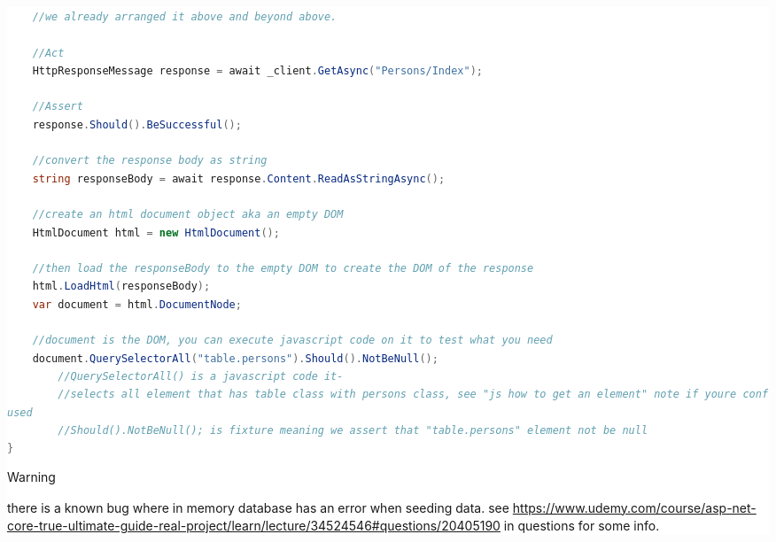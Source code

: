```c#
	//we already arranged it above and beyond above.
	
	//Act
	HttpResponseMessage response = await _client.GetAsync("Persons/Index");
	
	//Assert
	response.Should().BeSuccessful();
	
	//convert the response body as string
	string responseBody = await response.Content.ReadAsStringAsync();
	
	//create an html document object aka an empty DOM
	HtmlDocument html = new HtmlDocument();
	
	//then load the responseBody to the empty DOM to create the DOM of the response
	html.LoadHtml(responseBody);
	var document = html.DocumentNode;
	
	//document is the DOM, you can execute javascript code on it to test what you need
	document.QuerySelectorAll("table.persons").Should().NotBeNull();
		//QuerySelectorAll() is a javascript code it-
		//selects all element that has table class with persons class, see "js how to get an element" note if youre confused
		//Should().NotBeNull(); is fixture meaning we assert that "table.persons" element not be null
}
```
>[!warning]
>there is a known bug where in memory database has an error when seeding data. see https://www.udemy.com/course/asp-net-core-true-ultimate-guide-real-project/learn/lecture/34524546#questions/20405190 in questions for some info.